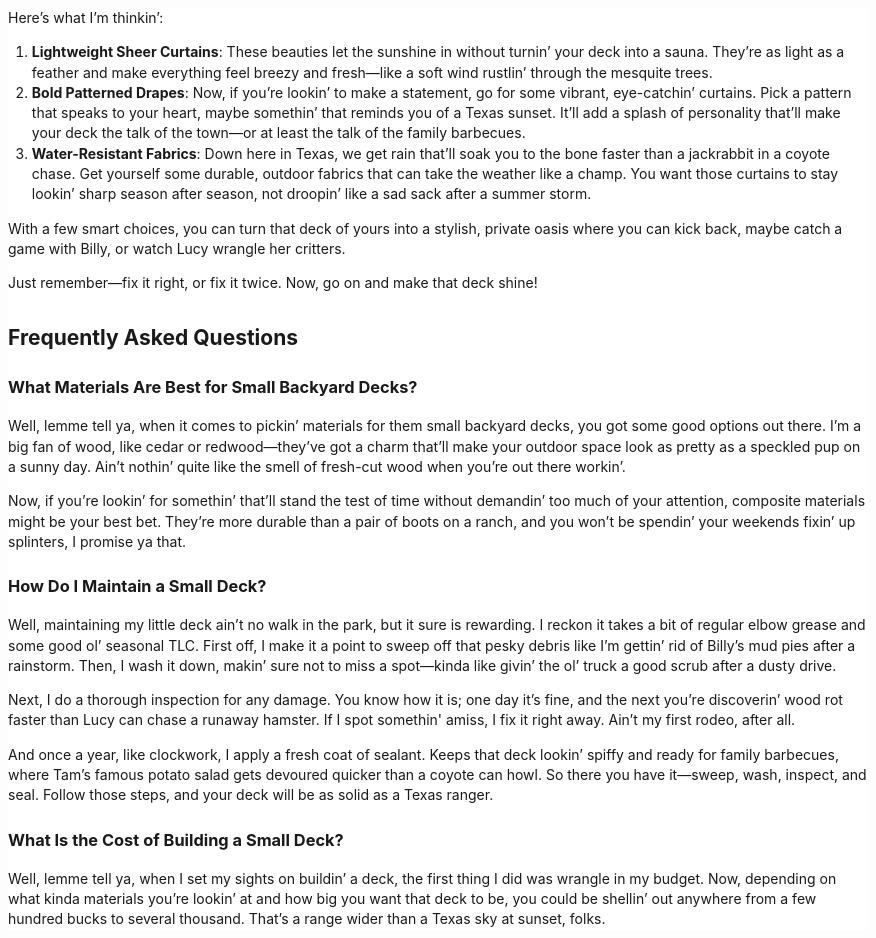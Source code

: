 Here’s what I’m thinkin’:

1.  **Lightweight Sheer Curtains**: These beauties let the sunshine in without turnin’ your deck into a sauna. They’re as light as a feather and make everything feel breezy and fresh—like a soft wind rustlin’ through the mesquite trees.
2.  **Bold Patterned Drapes**: Now, if you’re lookin’ to make a statement, go for some vibrant, eye-catchin’ curtains. Pick a pattern that speaks to your heart, maybe somethin’ that reminds you of a Texas sunset. It’ll add a splash of personality that’ll make your deck the talk of the town—or at least the talk of the family barbecues.
3.  **Water-Resistant Fabrics**: Down here in Texas, we get rain that’ll soak you to the bone faster than a jackrabbit in a coyote chase. Get yourself some durable, outdoor fabrics that can take the weather like a champ. You want those curtains to stay lookin’ sharp season after season, not droopin’ like a sad sack after a summer storm.

With a few smart choices, you can turn that deck of yours into a stylish, private oasis where you can kick back, maybe catch a game with Billy, or watch Lucy wrangle her critters.

Just remember—fix it right, or fix it twice. Now, go on and make that deck shine!

## Frequently Asked Questions

### What Materials Are Best for Small Backyard Decks?

Well, lemme tell ya, when it comes to pickin’ materials for them small backyard decks, you got some good options out there. I’m a big fan of wood, like cedar or redwood—they’ve got a charm that’ll make your outdoor space look as pretty as a speckled pup on a sunny day. Ain’t nothin’ quite like the smell of fresh-cut wood when you’re out there workin’.

Now, if you’re lookin’ for somethin’ that’ll stand the test of time without demandin’ too much of your attention, composite materials might be your best bet. They’re more durable than a pair of boots on a ranch, and you won’t be spendin’ your weekends fixin’ up splinters, I promise ya that.

### How Do I Maintain a Small Deck?

Well, maintaining my little deck ain’t no walk in the park, but it sure is rewarding. I reckon it takes a bit of regular elbow grease and some good ol’ seasonal TLC. First off, I make it a point to sweep off that pesky debris like I’m gettin’ rid of Billy’s mud pies after a rainstorm. Then, I wash it down, makin’ sure not to miss a spot—kinda like givin’ the ol’ truck a good scrub after a dusty drive.

Next, I do a thorough inspection for any damage. You know how it is; one day it’s fine, and the next you’re discoverin’ wood rot faster than Lucy can chase a runaway hamster. If I spot somethin' amiss, I fix it right away. Ain’t my first rodeo, after all.

And once a year, like clockwork, I apply a fresh coat of sealant. Keeps that deck lookin’ spiffy and ready for family barbecues, where Tam’s famous potato salad gets devoured quicker than a coyote can howl. So there you have it—sweep, wash, inspect, and seal. Follow those steps, and your deck will be as solid as a Texas ranger.

### What Is the Cost of Building a Small Deck?

Well, lemme tell ya, when I set my sights on buildin’ a deck, the first thing I did was wrangle in my budget. Now, depending on what kinda materials you’re lookin’ at and how big you want that deck to be, you could be shellin’ out anywhere from a few hundred bucks to several thousand. That’s a range wider than a Texas sky at sunset, folks.
